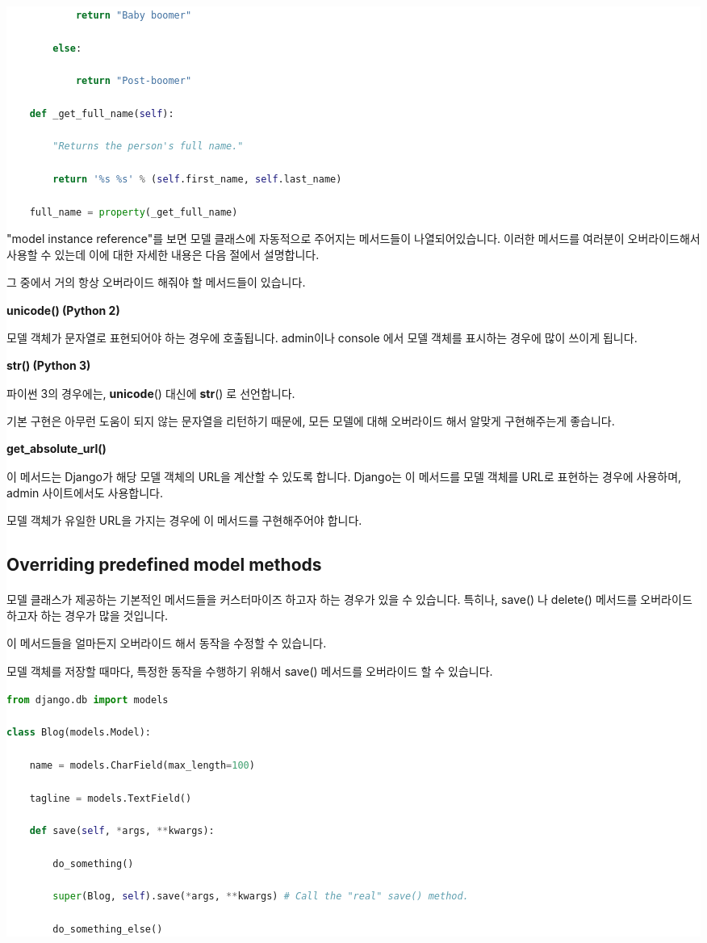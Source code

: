 ```python
            return "Baby boomer"

        else:

            return "Post-boomer"

    def _get_full_name(self):

        "Returns the person's full name."

        return '%s %s' % (self.first_name, self.last_name)

    full_name = property(_get_full_name)
```



"model instance reference"를 보면 모델 클래스에 자동적으로 주어지는 메서드들이 나열되어있습니다. 이러한 메서드를 여러분이 오버라이드해서 사용할 수 있는데 이에 대한 자세한 내용은 다음 절에서 설명합니다.

그 중에서 거의 항상 오버라이드 해줘야 할 메서드들이 있습니다.



**__unicode__() (Python 2)**

모델 객체가 문자열로 표현되어야 하는 경우에 호출됩니다. admin이나 console 에서 모델 객체를 표시하는 경우에 많이 쓰이게 됩니다.  



**__str__() (Python 3)**

파이썬 3의 경우에는, __unicode__() 대신에 __str__() 로 선언합니다.

기본 구현은 아무런 도움이 되지 않는 문자열을 리턴하기 때문에, 모든 모델에 대해 오버라이드 해서 알맞게 구현해주는게 좋습니다.



**get_absolute_url()**

이 메서드는 Django가 해당 모델 객체의 URL을 계산할 수 있도록 합니다. Django는 이 메서드를 모델 객체를 URL로 표현하는 경우에 사용하며, admin 사이트에서도 사용합니다. 

모델 객체가 유일한 URL을 가지는 경우에 이 메서드를 구현해주어야 합니다.



## Overriding predefined model methods

모델 클래스가 제공하는 기본적인 메서드들을 커스터마이즈 하고자 하는 경우가 있을 수 있습니다. 특히나, save() 나 delete() 메서드를 오버라이드 하고자 하는 경우가 많을 것입니다.

이 메서드들을 얼마든지 오버라이드 해서 동작을 수정할 수 있습니다.

모델 객체를 저장할 때마다, 특정한 동작을 수행하기 위해서 save() 메서드를 오버라이드 할 수 있습니다.

```python
from django.db import models

class Blog(models.Model):

    name = models.CharField(max_length=100)

    tagline = models.TextField()

    def save(self, *args, **kwargs):

        do_something()

        super(Blog, self).save(*args, **kwargs) # Call the "real" save() method.

        do_something_else()
```

